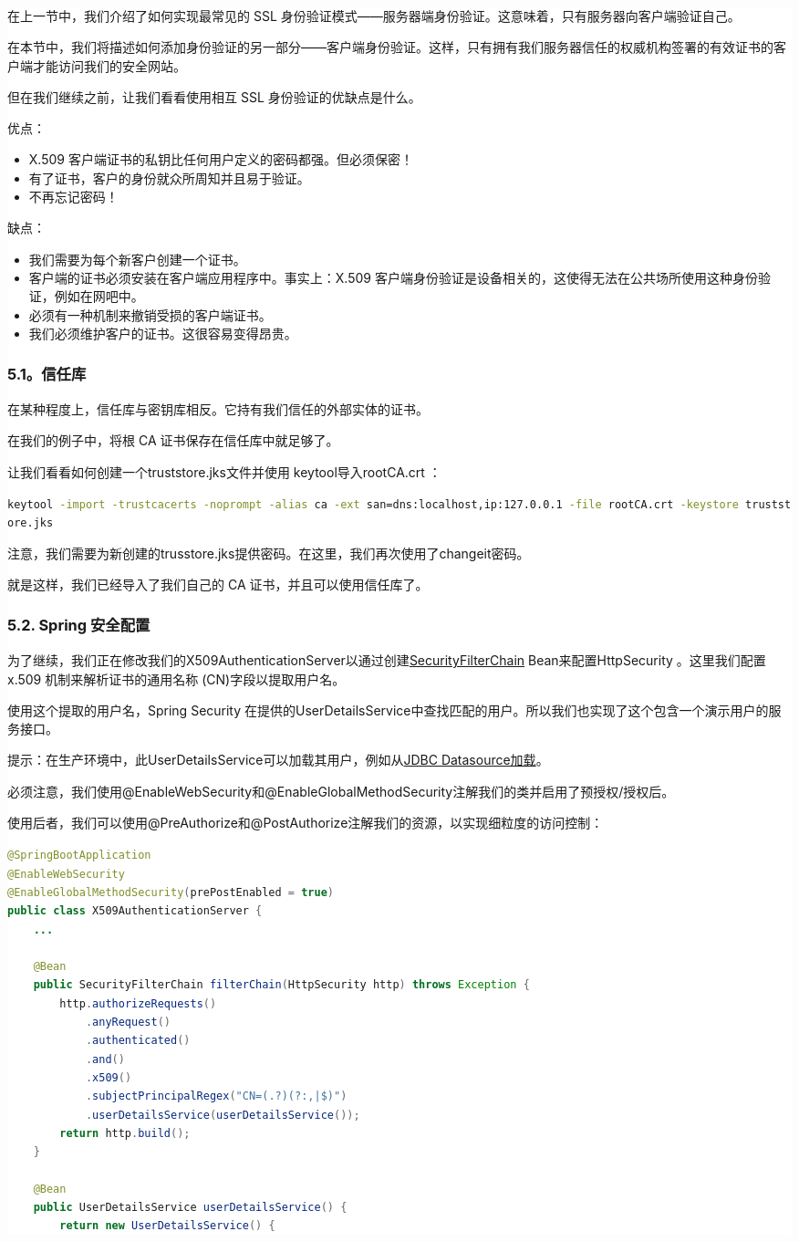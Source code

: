 在上一节中，我们介绍了如何实现最常见的 SSL 身份验证模式——服务器端身份验证。这意味着，只有服务器向客户端验证自己。

在本节中，我们将描述如何添加身份验证的另一部分——客户端身份验证。这样，只有拥有我们服务器信任的权威机构签署的有效证书的客户端才能访问我们的安全网站。

但在我们继续之前，让我们看看使用相互 SSL 身份验证的优缺点是什么。

优点：

-   X.509 客户端证书的私钥比任何用户定义的密码都强。但必须保密！
-   有了证书，客户的身份就众所周知并且易于验证。
-   不再忘记密码！

缺点：

-   我们需要为每个新客户创建一个证书。
-   客户端的证书必须安装在客户端应用程序中。事实上：X.509 客户端身份验证是设备相关的，这使得无法在公共场所使用这种身份验证，例如在网吧中。
-   必须有一种机制来撤销受损的客户端证书。
-   我们必须维护客户的证书。这很容易变得昂贵。

### 5.1。信任库

在某种程度上，信任库与密钥库相反。它持有我们信任的外部实体的证书。

在我们的例子中，将根 CA 证书保存在信任库中就足够了。

让我们看看如何创建一个truststore.jks文件并使用 keytool导入rootCA.crt ：

```bash
keytool -import -trustcacerts -noprompt -alias ca -ext san=dns:localhost,ip:127.0.0.1 -file rootCA.crt -keystore truststore.jks
```

注意，我们需要为新创建的trusstore.jks提供密码。在这里，我们再次使用了changeit密码。

就是这样，我们已经导入了我们自己的 CA 证书，并且可以使用信任库了。

### 5.2. Spring 安全配置

为了继续，我们正在修改我们的X509AuthenticationServer以通过创建[SecurityFilterChain](https://www.baeldung.com/spring-security-authentication-provider) Bean来配置HttpSecurity 。这里我们配置 x.509 机制来解析证书的通用名称 (CN)字段以提取用户名。

使用这个提取的用户名，Spring Security 在提供的UserDetailsService中查找匹配的用户。所以我们也实现了这个包含一个演示用户的服务接口。

提示：在生产环境中，此UserDetailsService可以加载其用户，例如从[JDBC Datasource加载](https://www.baeldung.com/spring-jdbc-jdbctemplate)。

必须注意，我们使用@EnableWebSecurity和@EnableGlobalMethodSecurity注解我们的类并启用了预授权/授权后。

使用后者，我们可以使用@PreAuthorize和@PostAuthorize注解我们的资源，以实现细粒度的访问控制：

```java
@SpringBootApplication
@EnableWebSecurity
@EnableGlobalMethodSecurity(prePostEnabled = true)
public class X509AuthenticationServer {
    ...

    @Bean
    public SecurityFilterChain filterChain(HttpSecurity http) throws Exception {
        http.authorizeRequests()
            .anyRequest()
            .authenticated()
            .and()
            .x509()
            .subjectPrincipalRegex("CN=(.?)(?:,|$)")
            .userDetailsService(userDetailsService());
        return http.build();
    }

    @Bean
    public UserDetailsService userDetailsService() {
        return new UserDetailsService() {
```